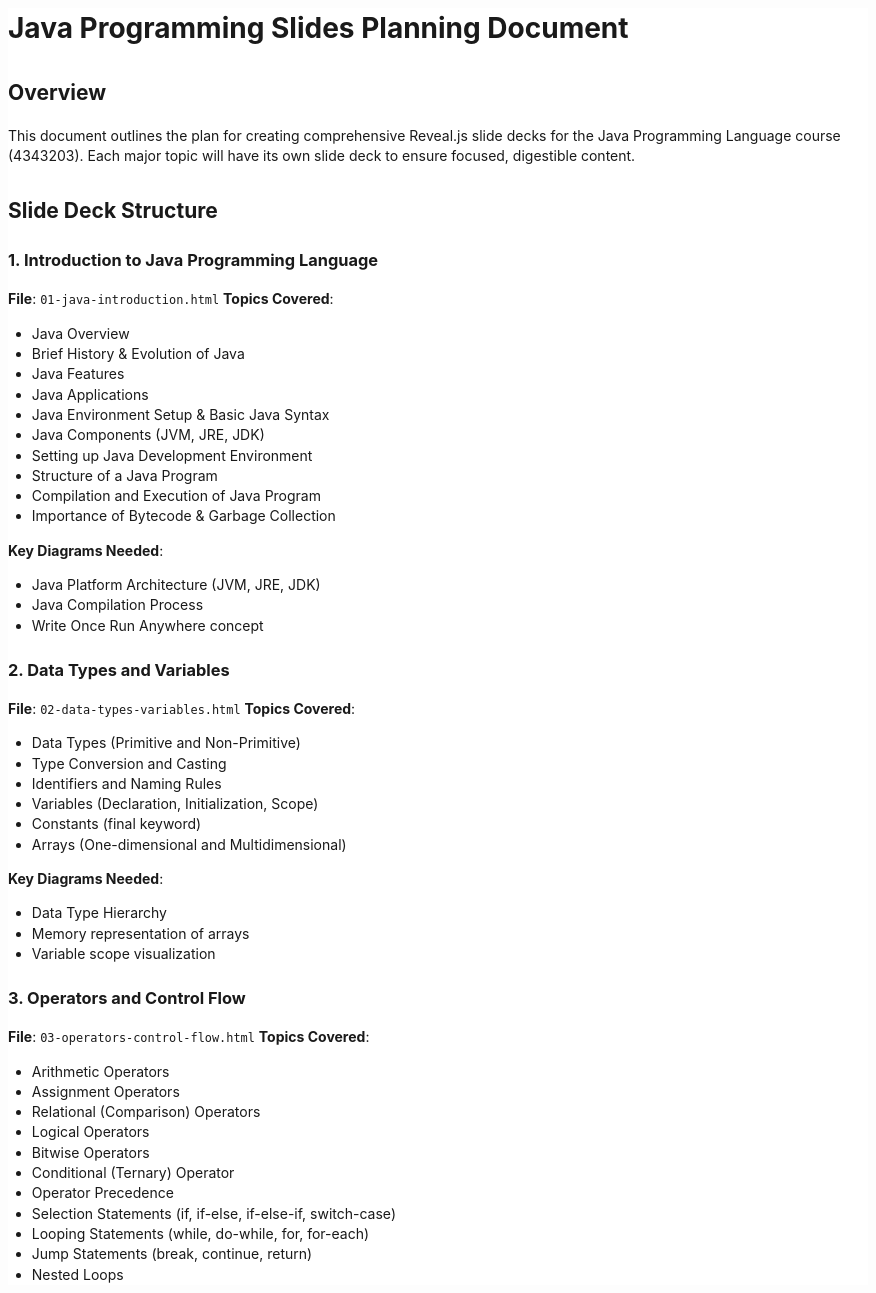 # Java Programming Slides Planning Document

## Overview
This document outlines the plan for creating comprehensive Reveal.js slide decks for the Java Programming Language course (4343203). Each major topic will have its own slide deck to ensure focused, digestible content.

## Slide Deck Structure

### 1. Introduction to Java Programming Language
**File**: `01-java-introduction.html`
**Topics Covered**:
- Java Overview
- Brief History & Evolution of Java
- Java Features
- Java Applications
- Java Environment Setup & Basic Java Syntax
- Java Components (JVM, JRE, JDK)
- Setting up Java Development Environment
- Structure of a Java Program
- Compilation and Execution of Java Program
- Importance of Bytecode & Garbage Collection

**Key Diagrams Needed**:
- Java Platform Architecture (JVM, JRE, JDK)
- Java Compilation Process
- Write Once Run Anywhere concept

### 2. Data Types and Variables
**File**: `02-data-types-variables.html`
**Topics Covered**:
- Data Types (Primitive and Non-Primitive)
- Type Conversion and Casting
- Identifiers and Naming Rules
- Variables (Declaration, Initialization, Scope)
- Constants (final keyword)
- Arrays (One-dimensional and Multidimensional)

**Key Diagrams Needed**:
- Data Type Hierarchy
- Memory representation of arrays
- Variable scope visualization

### 3. Operators and Control Flow
**File**: `03-operators-control-flow.html`
**Topics Covered**:
- Arithmetic Operators
- Assignment Operators
- Relational (Comparison) Operators
- Logical Operators
- Bitwise Operators
- Conditional (Ternary) Operator
- Operator Precedence
- Selection Statements (if, if-else, if-else-if, switch-case)
- Looping Statements (while, do-while, for, for-each)
- Jump Statements (break, continue, return)
- Nested Loops
